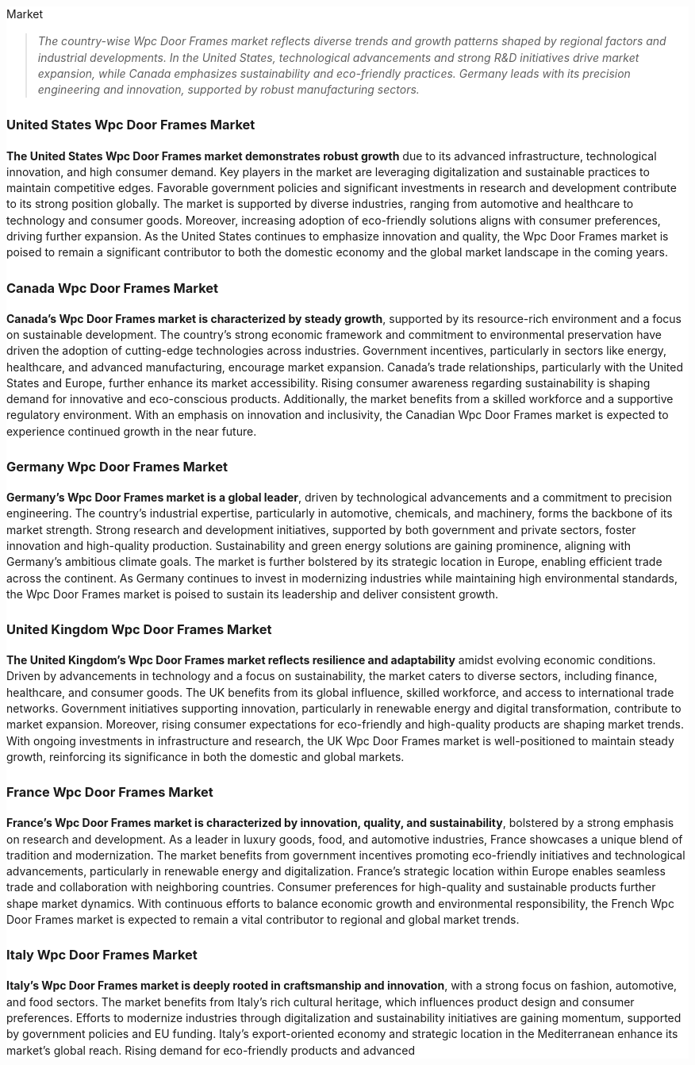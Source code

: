Market<br /></span></h1><blockquote><p><em><span class="">The country-wise Wpc Door Frames market reflects diverse trends and growth patterns shaped by regional factors and industrial developments. In the United States, technological advancements and strong R&amp;D initiatives drive market expansion, while Canada emphasizes sustainability and eco-friendly practices. Germany leads with its precision engineering and innovation, supported by robust manufacturing sectors.</span></em></p></blockquote><h3><strong>United States Wpc Door Frames Market</strong></h3><p><strong>The United States Wpc Door Frames market demonstrates robust growth</strong> due to its advanced infrastructure, technological innovation, and high consumer demand. Key players in the market are leveraging digitalization and sustainable practices to maintain competitive edges. Favorable government policies and significant investments in research and development contribute to its strong position globally. The market is supported by diverse industries, ranging from automotive and healthcare to technology and consumer goods. Moreover, increasing adoption of eco-friendly solutions aligns with consumer preferences, driving further expansion. As the United States continues to emphasize innovation and quality, the Wpc Door Frames market is poised to remain a significant contributor to both the domestic economy and the global market landscape in the coming years.</p><h3><strong>Canada Wpc Door Frames Market</strong></h3><p><strong>Canada&rsquo;s Wpc Door Frames market is characterized by steady growth</strong>, supported by its resource-rich environment and a focus on sustainable development. The country&rsquo;s strong economic framework and commitment to environmental preservation have driven the adoption of cutting-edge technologies across industries. Government incentives, particularly in sectors like energy, healthcare, and advanced manufacturing, encourage market expansion. Canada&rsquo;s trade relationships, particularly with the United States and Europe, further enhance its market accessibility. Rising consumer awareness regarding sustainability is shaping demand for innovative and eco-conscious products. Additionally, the market benefits from a skilled workforce and a supportive regulatory environment. With an emphasis on innovation and inclusivity, the Canadian Wpc Door Frames market is expected to experience continued growth in the near future.</p><h3><strong>Germany Wpc Door Frames Market</strong></h3><p><strong>Germany&rsquo;s Wpc Door Frames market is a global leader</strong>, driven by technological advancements and a commitment to precision engineering. The country&rsquo;s industrial expertise, particularly in automotive, chemicals, and machinery, forms the backbone of its market strength. Strong research and development initiatives, supported by both government and private sectors, foster innovation and high-quality production. Sustainability and green energy solutions are gaining prominence, aligning with Germany&rsquo;s ambitious climate goals. The market is further bolstered by its strategic location in Europe, enabling efficient trade across the continent. As Germany continues to invest in modernizing industries while maintaining high environmental standards, the Wpc Door Frames market is poised to sustain its leadership and deliver consistent growth.</p><h3><strong>United Kingdom Wpc Door Frames Market</strong></h3><p><strong>The United Kingdom&rsquo;s Wpc Door Frames market reflects resilience and adaptability</strong> amidst evolving economic conditions. Driven by advancements in technology and a focus on sustainability, the market caters to diverse sectors, including finance, healthcare, and consumer goods. The UK benefits from its global influence, skilled workforce, and access to international trade networks. Government initiatives supporting innovation, particularly in renewable energy and digital transformation, contribute to market expansion. Moreover, rising consumer expectations for eco-friendly and high-quality products are shaping market trends. With ongoing investments in infrastructure and research, the UK Wpc Door Frames market is well-positioned to maintain steady growth, reinforcing its significance in both the domestic and global markets.</p><h3><strong>France Wpc Door Frames Market</strong></h3><p><strong>France&rsquo;s Wpc Door Frames market is characterized by innovation, quality, and sustainability</strong>, bolstered by a strong emphasis on research and development. As a leader in luxury goods, food, and automotive industries, France showcases a unique blend of tradition and modernization. The market benefits from government incentives promoting eco-friendly initiatives and technological advancements, particularly in renewable energy and digitalization. France&rsquo;s strategic location within Europe enables seamless trade and collaboration with neighboring countries. Consumer preferences for high-quality and sustainable products further shape market dynamics. With continuous efforts to balance economic growth and environmental responsibility, the French Wpc Door Frames market is expected to remain a vital contributor to regional and global market trends.</p><h3><strong>Italy Wpc Door Frames Market</strong></h3><p><strong>Italy&rsquo;s Wpc Door Frames market is deeply rooted in craftsmanship and innovation</strong>, with a strong focus on fashion, automotive, and food sectors. The market benefits from Italy&rsquo;s rich cultural heritage, which influences product design and consumer preferences. Efforts to modernize industries through digitalization and sustainability initiatives are gaining momentum, supported by government policies and EU funding. Italy&rsquo;s export-oriented economy and strategic location in the Mediterranean enhance its market&rsquo;s global reach. Rising demand for eco-friendly products and advanced